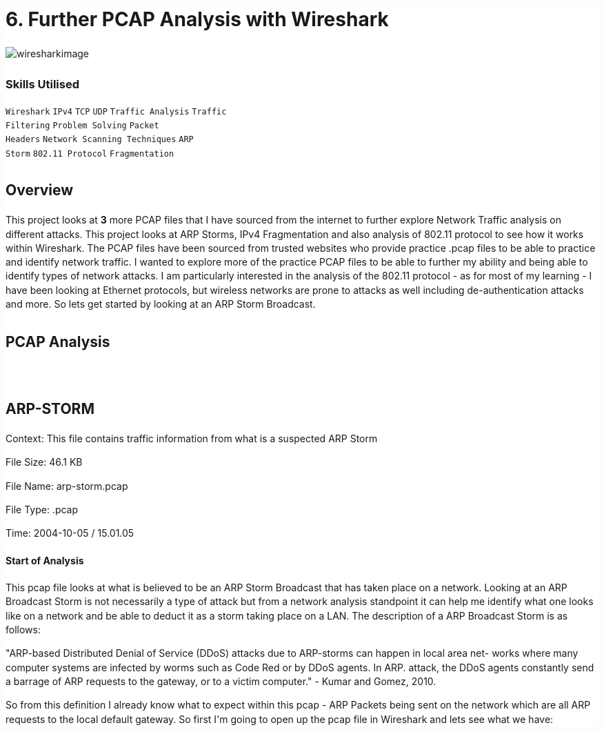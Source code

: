 # 6. Further PCAP Analysis with Wireshark

![wiresharkimage](https://github.com/user-attachments/assets/3b9b807c-2c52-4498-9e8e-b389d03e88d3)

### Skills Utilised

<code>Wireshark</code> <code>IPv4</code> <code>TCP</code> <code>UDP</code> <code>Traffic Analysis</code> <code>Traffic Filtering</code> <code>Problem Solving</code> <code>Packet Headers</code>  <code>Network Scanning Techniques</code> <code>ARP Storm</code> <code>802.11 Protocol</code> <code>Fragmentation</code>

## Overview

This project looks at **3** more PCAP files that I have sourced from the internet to further explore Network Traffic analysis on different attacks. This project looks at ARP Storms, IPv4 Fragmentation and also analysis of 802.11 protocol to see how it works within Wireshark. The PCAP files have been sourced from trusted websites who provide practice .pcap files to be able to practice and identify network traffic. I wanted to explore more of the practice PCAP files to be able to further my ability and being able to identify types of network attacks. I am particularly interested in the analysis of the 802.11 protocol - as for most of my learning - I have been looking at Ethernet protocols, but wireless networks are prone to attacks as well including de-authentication attacks and more. So lets get started by looking at an ARP Storm Broadcast.

## PCAP Analysis 

<br>

## ARP-STORM
<p>Context: This file contains traffic information from what is a suspected ARP Storm</p>
<p></p>File Size: 46.1 KB</p>
<p>File Name: arp-storm.pcap</p>
<p>File Type: .pcap</p>
<p>Time: 2004-10-05 / 15.01.05</p>

#### Start of Analysis

This pcap file looks at what is believed to be an ARP Storm Broadcast that has taken place on a network. Looking at an ARP Broadcast Storm is not necessarily a type of attack but from a network analysis standpoint it can help me identify what one looks like on a network and be able to deduct it as a storm taking place on a LAN. The description of a ARP Broadcast Storm is as follows:

"ARP-based Distributed Denial of Service (DDoS) attacks due to ARP-storms can happen in local area net- works where many computer systems are infected by worms such as Code Red or by DDoS agents. In ARP. attack, the DDoS agents constantly send a barrage of ARP requests to the gateway, or to a victim computer." - Kumar and Gomez, 2010.

So from this definition I already know what to expect within this pcap - ARP Packets being sent on the network which are all ARP requests to the local default gateway. So first I'm going to open up the pcap file in Wireshark and lets see what we have:
